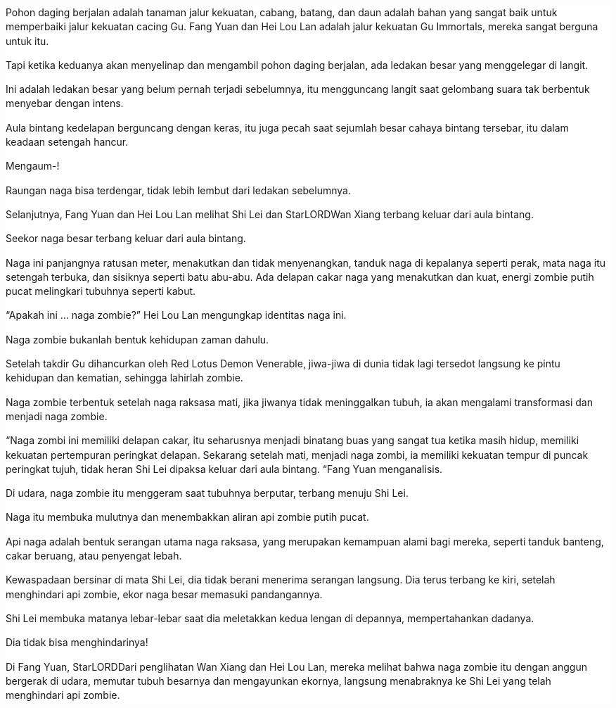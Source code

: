 Pohon daging berjalan adalah tanaman jalur kekuatan, cabang, batang, dan daun adalah bahan yang sangat baik untuk memperbaiki jalur kekuatan cacing Gu. Fang Yuan dan Hei Lou Lan adalah jalur kekuatan Gu Immortals, mereka sangat berguna untuk itu.

Tapi ketika keduanya akan menyelinap dan mengambil pohon daging berjalan, ada ledakan besar yang menggelegar di langit.

Ini adalah ledakan besar yang belum pernah terjadi sebelumnya, itu mengguncang langit saat gelombang suara tak berbentuk menyebar dengan intens.

Aula bintang kedelapan berguncang dengan keras, itu juga pecah saat sejumlah besar cahaya bintang tersebar, itu dalam keadaan setengah hancur.

Mengaum-!

Raungan naga bisa terdengar, tidak lebih lembut dari ledakan sebelumnya.

Selanjutnya, Fang Yuan dan Hei Lou Lan melihat Shi Lei dan StarLORDWan Xiang terbang keluar dari aula bintang.

Seekor naga besar terbang keluar dari aula bintang.

Naga ini panjangnya ratusan meter, menakutkan dan tidak menyenangkan, tanduk naga di kepalanya seperti perak, mata naga itu setengah terbuka, dan sisiknya seperti batu abu-abu. Ada delapan cakar naga yang menakutkan dan kuat, energi zombie putih pucat melingkari tubuhnya seperti kabut.

“Apakah ini … naga zombie?” Hei Lou Lan mengungkap identitas naga ini.

Naga zombie bukanlah bentuk kehidupan zaman dahulu.

Setelah takdir Gu dihancurkan oleh Red Lotus Demon Venerable, jiwa-jiwa di dunia tidak lagi tersedot langsung ke pintu kehidupan dan kematian, sehingga lahirlah zombie.

Naga zombie terbentuk setelah naga raksasa mati, jika jiwanya tidak meninggalkan tubuh, ia akan mengalami transformasi dan menjadi naga zombie.

“Naga zombi ini memiliki delapan cakar, itu seharusnya menjadi binatang buas yang sangat tua ketika masih hidup, memiliki kekuatan pertempuran peringkat delapan. Sekarang setelah mati, menjadi naga zombi, ia memiliki kekuatan tempur di puncak peringkat tujuh, tidak heran Shi Lei dipaksa keluar dari aula bintang. “Fang Yuan menganalisis.

Di udara, naga zombie itu menggeram saat tubuhnya berputar, terbang menuju Shi Lei.

Naga itu membuka mulutnya dan menembakkan aliran api zombie putih pucat.

Api naga adalah bentuk serangan utama naga raksasa, yang merupakan kemampuan alami bagi mereka, seperti tanduk banteng, cakar beruang, atau penyengat lebah.



Kewaspadaan bersinar di mata Shi Lei, dia tidak berani menerima serangan langsung. Dia terus terbang ke kiri, setelah menghindari api zombie, ekor naga besar memasuki pandangannya.

Shi Lei membuka matanya lebar-lebar saat dia meletakkan kedua lengan di depannya, mempertahankan dadanya.

Dia tidak bisa menghindarinya!

Di Fang Yuan, StarLORDDari penglihatan Wan Xiang dan Hei Lou Lan, mereka melihat bahwa naga zombie itu dengan anggun bergerak di udara, memutar tubuh besarnya dan mengayunkan ekornya, langsung menabraknya ke Shi Lei yang telah menghindari api zombie.
